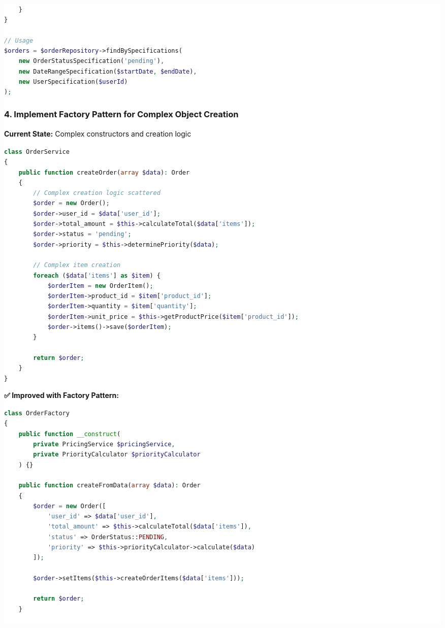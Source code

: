 ```php
    }
}

// Usage
$orders = $orderRepository->findBySpecifications(
    new OrderStatusSpecification('pending'),
    new DateRangeSpecification($startDate, $endDate),
    new UserSpecification($userId)
);
```

### 4. **Implement Factory Pattern for Complex Object Creation**

**Current State:** Complex constructors and creation logic
```php
class OrderService 
{
    public function createOrder(array $data): Order
    {
        // Complex creation logic scattered
        $order = new Order();
        $order->user_id = $data['user_id'];
        $order->total_amount = $this->calculateTotal($data['items']);
        $order->status = 'pending';
        $order->priority = $this->determinePriority($data);
        
        // Complex item creation
        foreach ($data['items'] as $item) {
            $orderItem = new OrderItem();
            $orderItem->product_id = $item['product_id'];
            $orderItem->quantity = $item['quantity'];
            $orderItem->unit_price = $this->getProductPrice($item['product_id']);
            $order->items()->save($orderItem);
        }
        
        return $order;
    }
}
```

**✅ Improved with Factory Pattern:**
```php
class OrderFactory 
{
    public function __construct(
        private PricingService $pricingService,
        private PriorityCalculator $priorityCalculator
    ) {}
    
    public function createFromData(array $data): Order
    {
        $order = new Order([
            'user_id' => $data['user_id'],
            'total_amount' => $this->calculateTotal($data['items']),
            'status' => OrderStatus::PENDING,
            'priority' => $this->priorityCalculator->calculate($data)
        ]);
        
        $order->setItems($this->createOrderItems($data['items']));
        
        return $order;
    }
    
```